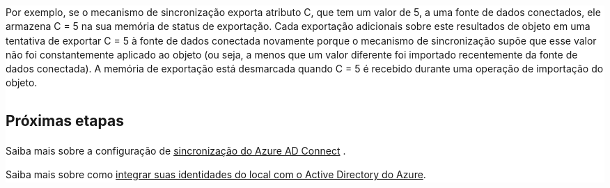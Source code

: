 Por exemplo, se o mecanismo de sincronização exporta atributo C, que tem um valor de 5, a uma fonte de dados conectados, ele armazena C = 5 na sua memória de status de exportação. Cada exportação adicionais sobre este resultados de objeto em uma tentativa de exportar C = 5 à fonte de dados conectada novamente porque o mecanismo de sincronização supõe que esse valor não foi constantemente aplicado ao objeto (ou seja, a menos que um valor diferente foi importado recentemente da fonte de dados conectada). A memória de exportação está desmarcada quando C = 5 é recebido durante uma operação de importação do objeto.

## <a name="next-steps"></a>Próximas etapas
Saiba mais sobre a configuração de [sincronização do Azure AD Connect](active-directory-aadconnectsync-whatis.md) .

Saiba mais sobre como [integrar suas identidades do local com o Active Directory do Azure](active-directory-aadconnect.md).
